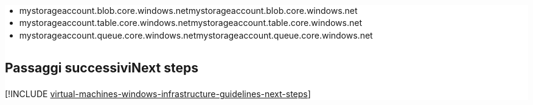 * <span data-ttu-id="2e587-182">mystorageaccount.blob.core.windows.net</span><span class="sxs-lookup"><span data-stu-id="2e587-182">mystorageaccount.blob.core.windows.net</span></span>
* <span data-ttu-id="2e587-183">mystorageaccount.table.core.windows.net</span><span class="sxs-lookup"><span data-stu-id="2e587-183">mystorageaccount.table.core.windows.net</span></span>
* <span data-ttu-id="2e587-184">mystorageaccount.queue.core.windows.net</span><span class="sxs-lookup"><span data-stu-id="2e587-184">mystorageaccount.queue.core.windows.net</span></span>

## <a name="next-steps"></a><span data-ttu-id="2e587-185">Passaggi successivi</span><span class="sxs-lookup"><span data-stu-id="2e587-185">Next steps</span></span>
[!INCLUDE [virtual-machines-windows-infrastructure-guidelines-next-steps](../../../includes/virtual-machines-windows-infrastructure-guidelines-next-steps.md)]

